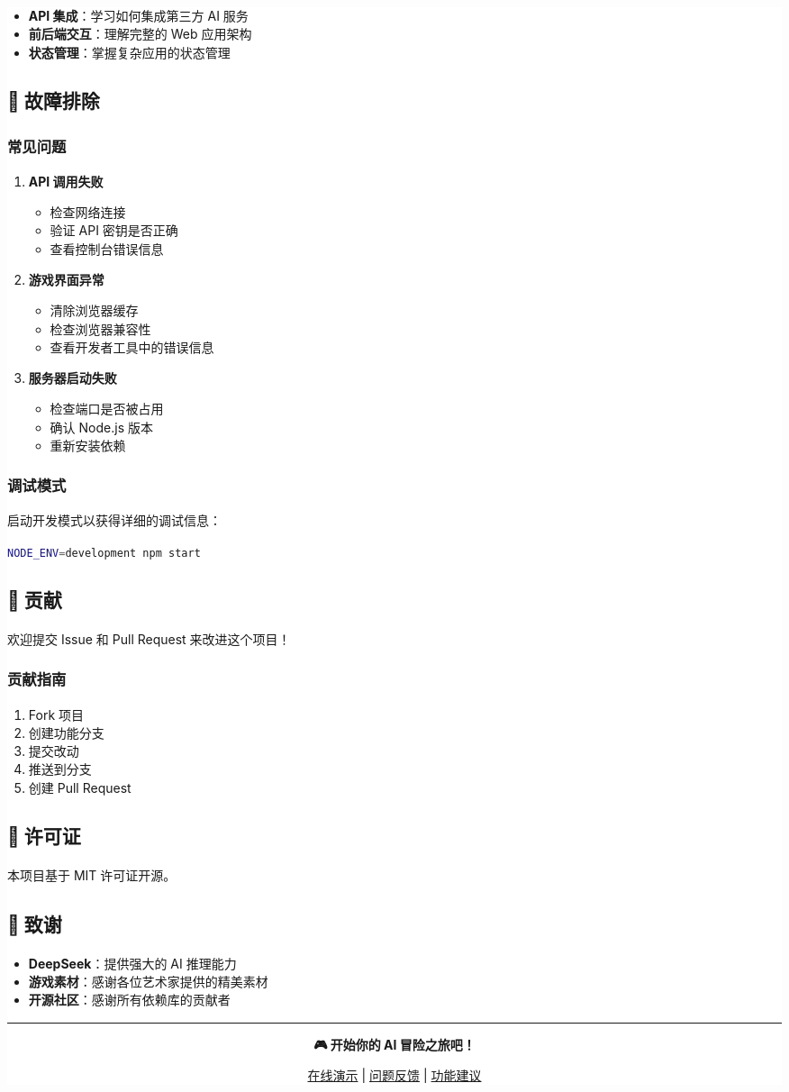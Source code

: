 - **API 集成**：学习如何集成第三方 AI 服务
- **前后端交互**：理解完整的 Web 应用架构
- **状态管理**：掌握复杂应用的状态管理

## 🐛 故障排除

### 常见问题

1. **API 调用失败**

   - 检查网络连接
   - 验证 API 密钥是否正确
   - 查看控制台错误信息

2. **游戏界面异常**

   - 清除浏览器缓存
   - 检查浏览器兼容性
   - 查看开发者工具中的错误信息

3. **服务器启动失败**
   - 检查端口是否被占用
   - 确认 Node.js 版本
   - 重新安装依赖

### 调试模式

启动开发模式以获得详细的调试信息：

```bash
NODE_ENV=development npm start
```

## 🤝 贡献

欢迎提交 Issue 和 Pull Request 来改进这个项目！

### 贡献指南

1. Fork 项目
2. 创建功能分支
3. 提交改动
4. 推送到分支
5. 创建 Pull Request

## 📄 许可证

本项目基于 MIT 许可证开源。

## 🙏 致谢

- **DeepSeek**：提供强大的 AI 推理能力
- **游戏素材**：感谢各位艺术家提供的精美素材
- **开源社区**：感谢所有依赖库的贡献者

---

<div align="center">

**🎮 开始你的 AI 冒险之旅吧！**

[在线演示](http://localhost:3001) | [问题反馈](../../issues) | [功能建议](../../discussions)

</div>
